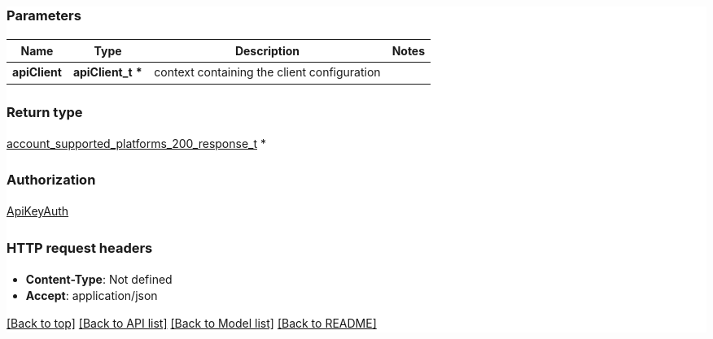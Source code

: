 ### Parameters
Name | Type | Description  | Notes
------------- | ------------- | ------------- | -------------
**apiClient** | **apiClient_t \*** | context containing the client configuration |

### Return type

[account_supported_platforms_200_response_t](account_supported_platforms_200_response.md) *


### Authorization

[ApiKeyAuth](../README.md#ApiKeyAuth)

### HTTP request headers

 - **Content-Type**: Not defined
 - **Accept**: application/json

[[Back to top]](#) [[Back to API list]](../README.md#documentation-for-api-endpoints) [[Back to Model list]](../README.md#documentation-for-models) [[Back to README]](../README.md)

